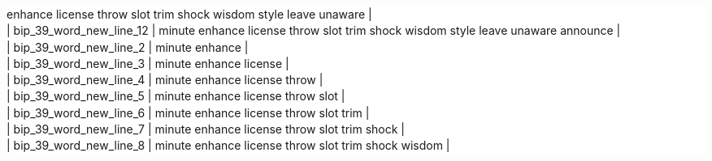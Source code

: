 enhance
license
throw
slot
trim
shock
wisdom
style
leave
unaware |  
| bip_39_word_new_line_12 | minute
enhance
license
throw
slot
trim
shock
wisdom
style
leave
unaware
announce |  
| bip_39_word_new_line_2 | minute
enhance |  
| bip_39_word_new_line_3 | minute
enhance
license |  
| bip_39_word_new_line_4 | minute
enhance
license
throw |  
| bip_39_word_new_line_5 | minute
enhance
license
throw
slot |  
| bip_39_word_new_line_6 | minute
enhance
license
throw
slot
trim |  
| bip_39_word_new_line_7 | minute
enhance
license
throw
slot
trim
shock |  
| bip_39_word_new_line_8 | minute
enhance
license
throw
slot
trim
shock
wisdom |  